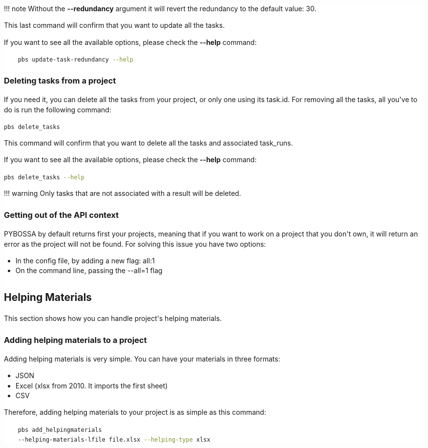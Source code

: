 !!! note
    Without the **--redundancy** argument it will revert the redundancy to the default value: 30.

This last command will confirm that you want to update all the tasks.

If you want to see all the available options, please check the **--help** command:

```bash
    pbs update-task-redundancy --help
```

### Deleting tasks from a project

If you need it, you can delete all the tasks from your project, or only one using its task.id. For removing all the tasks, all you've to do is
run the following command:

``` bash
pbs delete_tasks
```

This command will confirm that you want to delete all the tasks and
associated task_runs.

If you want to see all the available options, please check the
**--help** command:

``` bash
pbs delete_tasks --help
```

!!! warning
    Only tasks that are not associated with a result will be deleted.


### Getting out of the API context

PYBOSSA by default returns first your projects, meaning that if you want to work on a project that you don't own, it will return an error as the project will not be found. For solving this issue you have two options:

 * In the config file, by adding a new flag: all:1
 * On the command line, passing the --all=1 flag

## Helping Materials

This section shows how you can handle project's helping materials.

### Adding helping materials to a project

Adding helping materials is very simple. You can have your materials in three formats:

 * JSON
 * Excel (xlsx from 2010. It imports the first sheet)
 * CSV

Therefore, adding helping materials to your project is as simple as this command:

```bash
    pbs add_helpingmaterials
    --helping-materials-lfile file.xlsx --helping-type xlsx
```
